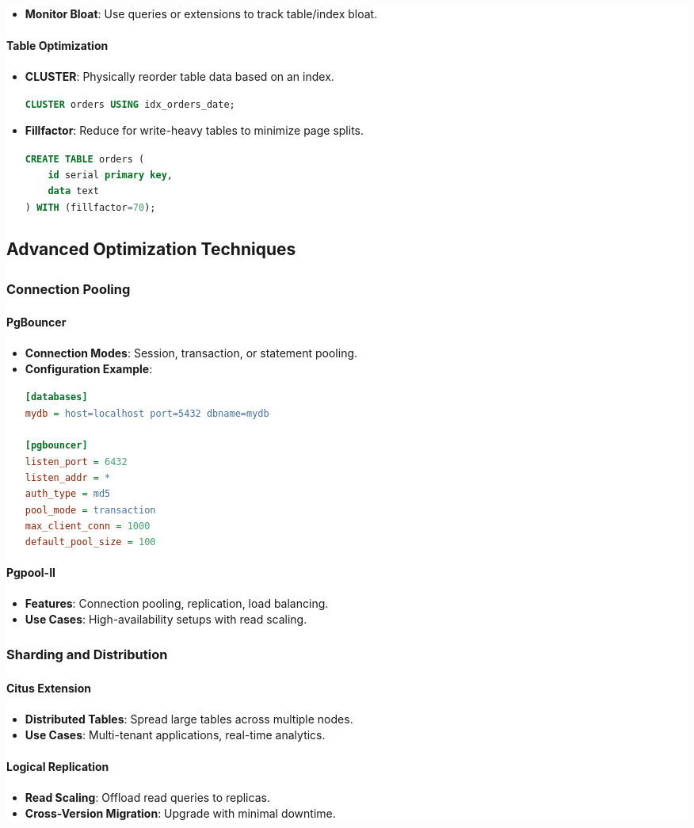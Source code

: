 * **Monitor Bloat**: Use queries or extensions to track table/index bloat.

#### Table Optimization

* **CLUSTER**: Physically reorder table data based on an index.
  ```sql
  CLUSTER orders USING idx_orders_date;
  ```

* **Fillfactor**: Reduce for write-heavy tables to minimize page splits.
  ```sql
  CREATE TABLE orders (
      id serial primary key,
      data text
  ) WITH (fillfactor=70);
  ```

## Advanced Optimization Techniques

### Connection Pooling

#### PgBouncer

* **Connection Modes**: Session, transaction, or statement pooling.
* **Configuration Example**:
  ```ini
  [databases]
  mydb = host=localhost port=5432 dbname=mydb
  
  [pgbouncer]
  listen_port = 6432
  listen_addr = *
  auth_type = md5
  pool_mode = transaction
  max_client_conn = 1000
  default_pool_size = 100
  ```

#### Pgpool-II

* **Features**: Connection pooling, replication, load balancing.
* **Use Cases**: High-availability setups with read scaling.

### Sharding and Distribution

#### Citus Extension

* **Distributed Tables**: Spread large tables across multiple nodes.
* **Use Cases**: Multi-tenant applications, real-time analytics.

#### Logical Replication

* **Read Scaling**: Offload read queries to replicas.
* **Cross-Version Migration**: Upgrade with minimal downtime.
